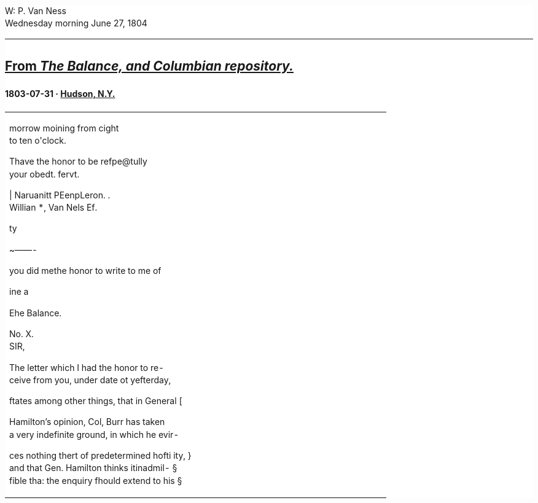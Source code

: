 W: P. Van Ness  
Wednesday morning June 27, 1804
</td></tr></table>

---

## [From _The Balance, and Columbian repository._](https://archive.org/details/sim_balance-and-state-journal_1803-07-31_3_31/page/n3/mode/1up?view=theater)

#### 1803-07-31 &middot; [Hudson, N.Y.](http://dbpedia.org/resource/Hudson%2C_New_York)

<table style="width: 100%;"><tr><td style="width: 50%">

morrow moining from cight  
to ten o&#x27;clock.  
  
  
  
  
  
  
  
  
  
Thave the honor to be refpe@tully  
your obedt. fervt.  
  
| Naruanitt PEenpLeron. .  
Willian *, Van Nels Ef.  
  
  
  
ty  
  
~——-  
  
  
  
you did methe honor to write to me of  
  
  
  
ine a  
  
Ehe Balance.  
  
No. X.  
SIR,  
  
The letter which I had the honor to re-  
ceive from you, under date ot yefterday,  
  
ftates among other things, that in General [  
  
Hamilton’s opinion, Col, Burr has taken  
a very indefinite ground, in which he evir-  
  
ces nothing thert of predetermined hofti ity, }  
and that Gen. Hamilton thinks itinadmil- §  
fible tha: the enquiry fhould extend to his §  
  